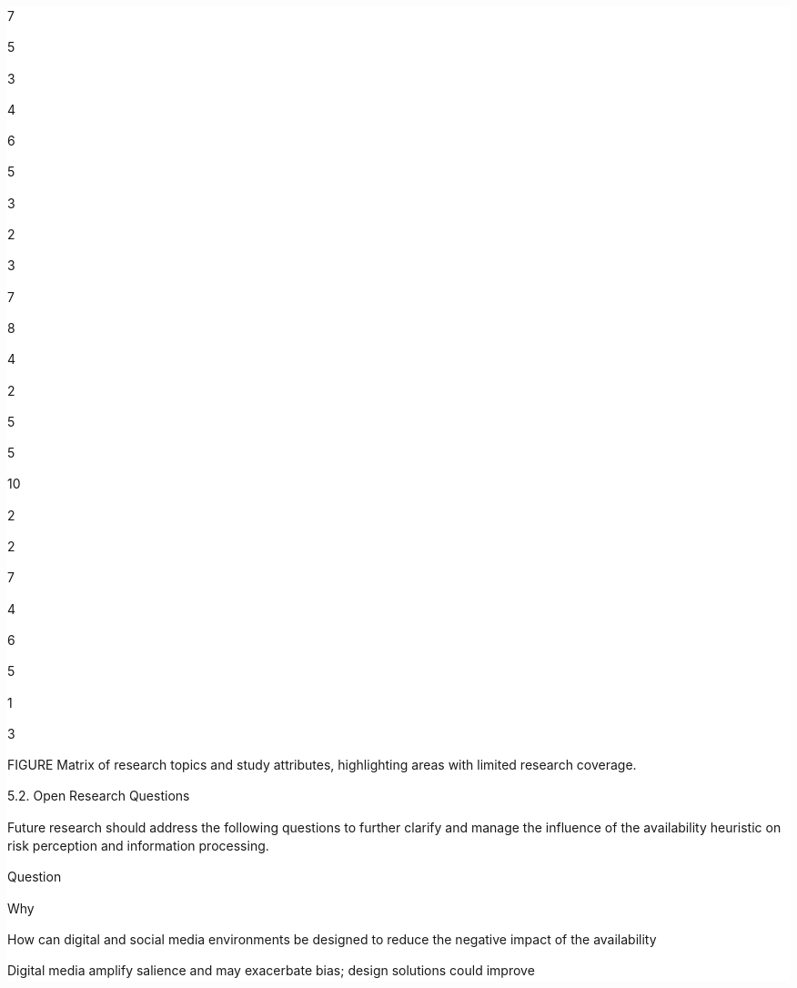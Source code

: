 7

5

3

4

6

5

3

2

3

7

8

4

2

5

5

10

2

2

7

4

6

5

1

3

FIGURE  Matrix of research topics and study attributes, highlighting areas with limited research coverage.

5.2. Open Research Questions

Future research should address the following questions to further clarify and manage the influence of the
availability heuristic on risk perception and information processing.

Question

Why

How can digital and social media environments be
designed to reduce the negative impact of the availability

Digital media amplify salience and may
exacerbate bias; design solutions could improve
